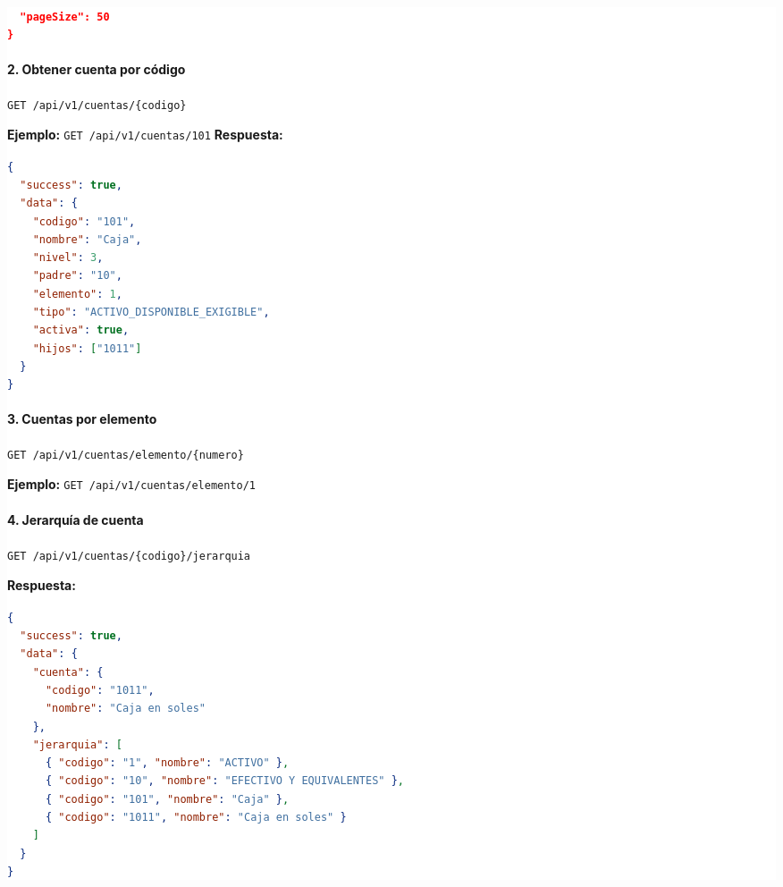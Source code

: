 ```json
  "pageSize": 50
}
```

#### 2. Obtener cuenta por código

```http
GET /api/v1/cuentas/{codigo}
```

**Ejemplo:** `GET /api/v1/cuentas/101`
**Respuesta:**

```json
{
  "success": true,
  "data": {
    "codigo": "101",
    "nombre": "Caja",
    "nivel": 3,
    "padre": "10",
    "elemento": 1,
    "tipo": "ACTIVO_DISPONIBLE_EXIGIBLE",
    "activa": true,
    "hijos": ["1011"]
  }
}
```

#### 3. Cuentas por elemento

```http
GET /api/v1/cuentas/elemento/{numero}
```

**Ejemplo:** `GET /api/v1/cuentas/elemento/1`

#### 4. Jerarquía de cuenta

```http
GET /api/v1/cuentas/{codigo}/jerarquia
```

**Respuesta:**

```json
{
  "success": true,
  "data": {
    "cuenta": {
      "codigo": "1011",
      "nombre": "Caja en soles"
    },
    "jerarquia": [
      { "codigo": "1", "nombre": "ACTIVO" },
      { "codigo": "10", "nombre": "EFECTIVO Y EQUIVALENTES" },
      { "codigo": "101", "nombre": "Caja" },
      { "codigo": "1011", "nombre": "Caja en soles" }
    ]
  }
}
```
